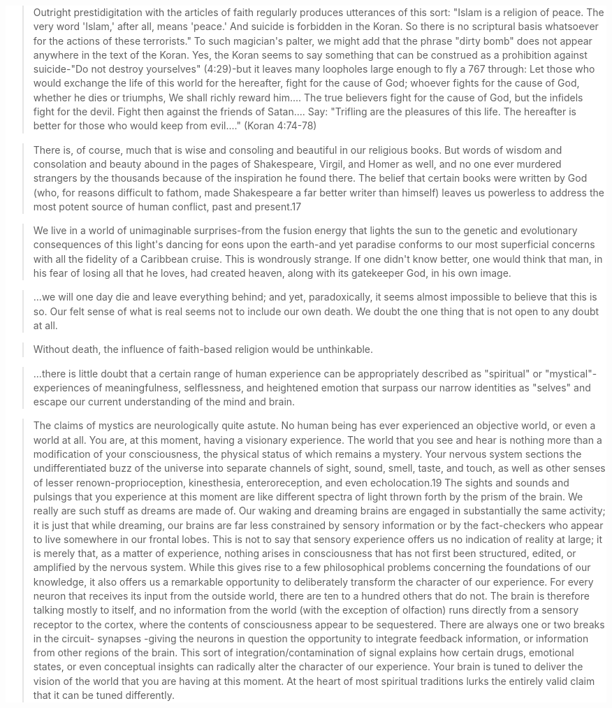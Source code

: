 >Outright prestidigitation with the articles of faith regularly produces utterances of this sort: "Islam is a religion of peace. The very word 'Islam,' after all, means 'peace.' And suicide is forbidden in the Koran. So there is no scriptural basis whatsoever for the actions of these terrorists." To such magician's palter, we might add that the phrase "dirty bomb" does not appear anywhere in the text of the Koran. Yes, the Koran seems to say something that can be construed as a prohibition against suicide-"Do not destroy yourselves" (4:29)-but it leaves many loopholes large enough to fly a 767 through: Let those who would exchange the life of this world for the hereafter, fight for the cause of God; whoever fights for the cause of God, whether he dies or triumphs, We shall richly reward him.... The true believers fight for the cause of God, but the infidels fight for the devil. Fight then against the friends of Satan.... Say: "Trifling are the pleasures of this life. The hereafter is better for those who would keep from evil...." (Koran 4:74-78)

>There is, of course, much that is wise and consoling and beautiful in our religious books. But words of wisdom and consolation and beauty abound in the pages of Shakespeare, Virgil, and Homer as well, and no one ever murdered strangers by the thousands because of the inspiration he found there. The belief that certain books were written by God (who, for reasons difficult to fathom, made Shakespeare a far better writer than himself) leaves us powerless to address the most potent source of human conflict, past and present.17

>We live in a world of unimaginable surprises-from the fusion energy that lights the sun to the genetic and evolutionary consequences of this light's dancing for eons upon the earth-and yet paradise conforms to our most superficial concerns with all the fidelity of a Caribbean cruise. This is wondrously strange. If one didn't know better, one would think that man, in his fear of losing all that he loves, had created heaven, along with its gatekeeper God, in his own image.

>...we will one day die and leave everything behind; and yet, paradoxically, it seems almost impossible to believe that this is so. Our felt sense of what is real seems not to include our own death. We doubt the one thing that is not open to any doubt at all.

>Without death, the influence of faith-based religion would be unthinkable.

>...there is little doubt that a certain range of human experience can be appropriately described as "spiritual" or "mystical"-experiences of meaningfulness, selflessness, and heightened emotion that surpass our narrow identities as "selves" and escape our current understanding of the mind and brain.

>The claims of mystics are neurologically quite astute. No human being has ever experienced an objective world, or even a world at all. You are, at this moment, having a visionary experience. The world that you see and hear is nothing more than a modification of your consciousness, the physical status of which remains a mystery. Your nervous system sections the undifferentiated buzz of the universe into separate channels of sight, sound, smell, taste, and touch, as well as other senses of lesser renown-proprioception, kinesthesia, enteroreception, and even echolocation.19 The sights and sounds and pulsings that you experience at this moment are like different spectra of light thrown forth by the prism of the brain. We really are such stuff as dreams are made of. Our waking and dreaming brains are engaged in substantially the same activity; it is just that while dreaming, our brains are far less constrained by sensory information or by the fact-checkers who appear to live somewhere in our frontal lobes. This is not to say that sensory experience offers us no indication of reality at large; it is merely that, as a matter of experience, nothing arises in consciousness that has not first been structured, edited, or amplified by the nervous system. While this gives rise to a few philosophical problems concerning the foundations of our knowledge, it also offers us a remarkable opportunity to deliberately transform the character of our experience. For every neuron that receives its input from the outside world, there are ten to a hundred others that do not. The brain is therefore talking mostly to itself, and no information from the world (with the exception of olfaction) runs directly from a sensory receptor to the cortex, where the contents of consciousness appear to be sequestered. There are always one or two breaks in the circuit- synapses -giving the neurons in question the opportunity to integrate feedback information, or information from other regions of the brain. This sort of integration/contamination of signal explains how certain drugs, emotional states, or even conceptual insights can radically alter the character of our experience. Your brain is tuned to deliver the vision of the world that you are having at this moment. At the heart of most spiritual traditions lurks the entirely valid claim that it can be tuned differently.
